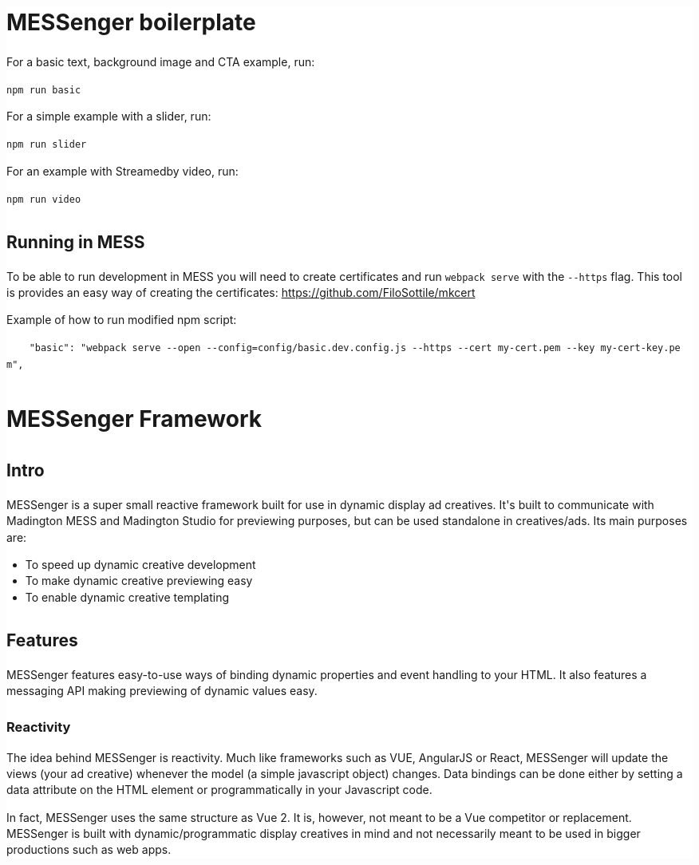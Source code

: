 # MESSenger boilerplate

For a basic text, background image and CTA example, run:

`npm run basic`

For a simple example with a slider, run:

`npm run slider`

For an example with Streamedby video, run:

`npm run video`

## Running in MESS

To be able to run development in MESS you will need to create certificates and run `webpack serve` with the `--https` flag. This tool is provides an easy way of creating the certificates: https://github.com/FiloSottile/mkcert

Example of how to run modified npm script:

```
    "basic": "webpack serve --open --config=config/basic.dev.config.js --https --cert my-cert.pem --key my-cert-key.pem",
```

# MESSenger Framework

## Intro

MESSenger is a super small reactive framework built for use in dynamic display ad creatives. It's built to communicate with Madington MESS and Madington Studio for previewing purposes, but can be used standalone in creatives/ads. Its main purposes are:

- To speed up dynamic creative development
- To make dynamic creative previewing easy
- To enable dynamic creative templating

## Features

MESSenger features easy-to-use ways of binding dynamic properties and event handling to your HTML. It also features a messaging API making previewing of dynamic values easy.

### Reactivity

The idea behind MESSenger is reactivity. Much like frameworks such as VUE, AngularJS or React, MESSenger will update the views (your ad creative) whenever the model (a simple javascript object) changes. Data bindings can be done either by setting a data attribute on the HTML element or programmatically in your Javascript code.

In fact, MESSenger uses the same structure as Vue 2. It is, however, not meant to be a Vue competitor or replacement. MESSenger is built with dynamic/programmatic display creatives in mind and not necessarily meant to be used in bigger productions such as web apps.

